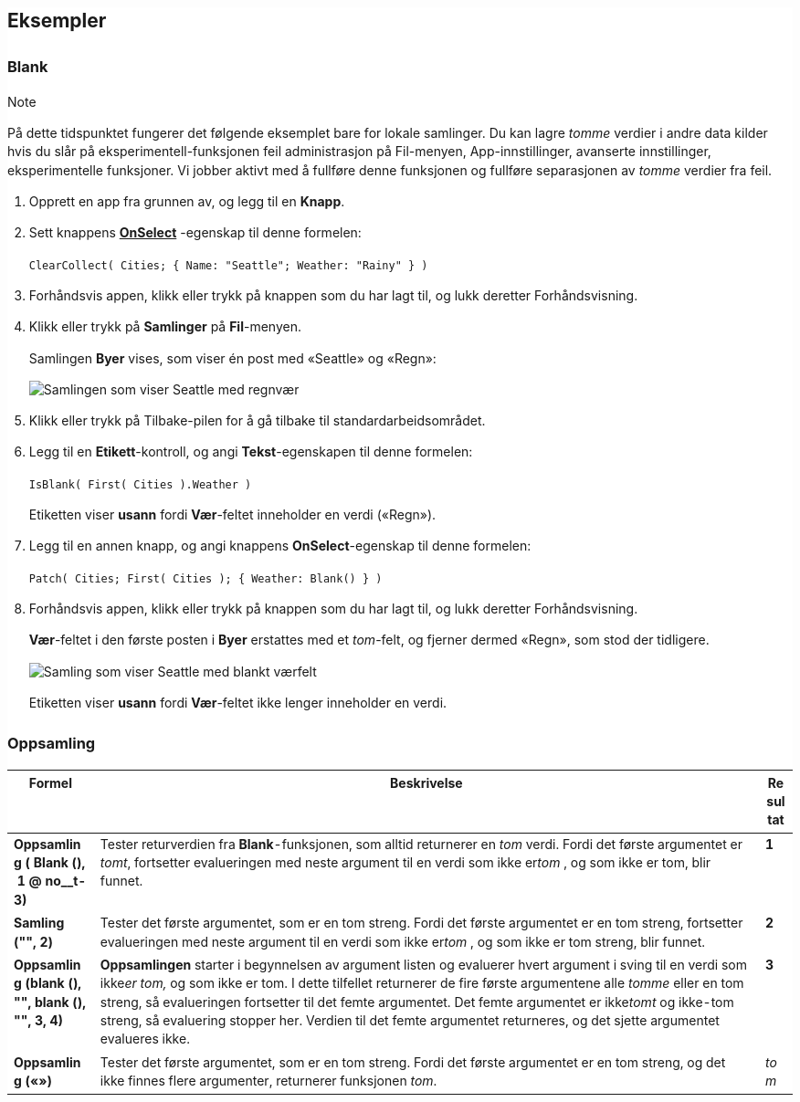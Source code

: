 ## <a name="examples"></a>Eksempler
### <a name="blank"></a>Blank
> [!NOTE]
> På dette tidspunktet fungerer det følgende eksemplet bare for lokale samlinger.  Du kan lagre *tomme* verdier i andre data kilder hvis du slår på eksperimentell-funksjonen feil administrasjon på Fil-menyen, App-innstillinger, avanserte innstillinger, eksperimentelle funksjoner.  Vi jobber aktivt med å fullføre denne funksjonen og fullføre separasjonen av *tomme* verdier fra feil.

1. Opprett en app fra grunnen av, og legg til en **Knapp**.
2. Sett knappens **[OnSelect](../controls/properties-core.md)** -egenskap til denne formelen:

    ```powerapps-comma
    ClearCollect( Cities; { Name: "Seattle"; Weather: "Rainy" } )
    ```
3. Forhåndsvis appen, klikk eller trykk på knappen som du har lagt til, og lukk deretter Forhåndsvisning.  
4. Klikk eller trykk på **Samlinger** på **Fil**-menyen.

     Samlingen **Byer** vises, som viser én post med «Seattle» og «Regn»:

    ![Samlingen som viser Seattle med regnvær](./media/function-isblank-isempty/seattle-rainy.png)
5. Klikk eller trykk på Tilbake-pilen for å gå tilbake til standardarbeidsområdet.
6. Legg til en **Etikett**-kontroll, og angi **Tekst**-egenskapen til denne formelen:

    ```powerapps-comma
    IsBlank( First( Cities ).Weather )
    ```

    Etiketten viser **usann** fordi **Vær**-feltet inneholder en verdi («Regn»).
7. Legg til en annen knapp, og angi knappens **OnSelect**-egenskap til denne formelen:

    ```powerapps-comma
    Patch( Cities; First( Cities ); { Weather: Blank() } )
    ```
8. Forhåndsvis appen, klikk eller trykk på knappen som du har lagt til, og lukk deretter Forhåndsvisning.  

    **Vær**-feltet i den første posten i **Byer** erstattes med et *tom*-felt, og fjerner dermed «Regn», som stod der tidligere.

    ![Samling som viser Seattle med blankt værfelt](./media/function-isblank-isempty/seattle-blank.png)

    Etiketten viser **usann** fordi **Vær**-feltet ikke lenger inneholder en verdi.

### <a name="coalesce"></a>Oppsamling

| Formel | Beskrivelse | Resultat |
| --- | --- | --- |
| **Oppsamling (&nbsp;Blank (), &nbsp;1 @ no__t-3)** |Tester returverdien fra **Blank**-funksjonen, som alltid returnerer en *tom* verdi. Fordi det første argumentet er *tomt*, fortsetter evalueringen med neste argument til en verdi som ikke er*tom* , og som ikke er tom, blir funnet. |**1** |
| **Samling ("", 2)** |Tester det første argumentet, som er en tom streng. Fordi det første argumentet er en tom streng, fortsetter evalueringen med neste argument til en verdi som ikke er*tom* , og som ikke er tom streng, blir funnet. |**2** |
| **Oppsamling (blank (), "", blank (), "", 3, 4)** |**Oppsamlingen** starter i begynnelsen av argument listen og evaluerer hvert argument i sving til en verdi som ikke*er tom,* og som ikke er tom.  I dette tilfellet returnerer de fire første argumentene alle *tomme* eller en tom streng, så evalueringen fortsetter til det femte argumentet. Det femte argumentet er ikke*tomt* og ikke-tom streng, så evaluering stopper her. Verdien til det femte argumentet returneres, og det sjette argumentet evalueres ikke. |**3** |
| **Oppsamling («»)** | Tester det første argumentet, som er en tom streng. Fordi det første argumentet er en tom streng, og det ikke finnes flere argumenter, returnerer funksjonen *tom*.   |*tom* |
